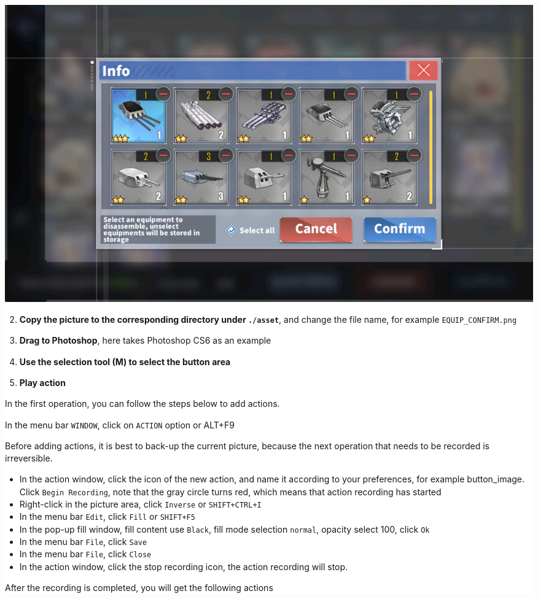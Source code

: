    ![screenshot](development.assets/ss.png)

2. **Copy the picture to the corresponding directory under `./asset`**, and change the file name, for example `EQUIP_CONFIRM.png`

3. **Drag to Photoshop**, here takes Photoshop CS6 as an example

4. **Use the selection tool (M) to select the button area**

5. **Play action**

In the first operation, you can follow the steps below to add actions.

In the menu bar `WINDOW`, click on `ACTION` option or ALT+F9

Before adding actions, it is best to back-up the current picture, because the next operation that needs to be recorded is irreversible.

* In the action window, click the icon of the new action, and name it according to your preferences, for example button_image. Click `Begin Recording`, note that the gray circle turns red, which means that action recording has started
* Right-click in the picture area, click `Inverse` or `SHIFT+CTRL+I`
* In the menu bar `Edit`, click `Fill` or `SHIFT+F5`
* In the pop-up fill window, fill content use `Black`, fill mode selection `normal`, opacity select 100, click `Ok`
* In the menu bar `File`, click `Save`
* In the menu bar `File`, click `Close`
* In the action window, click the stop recording icon, the action recording will stop.

After the recording is completed, you will get the following actions
